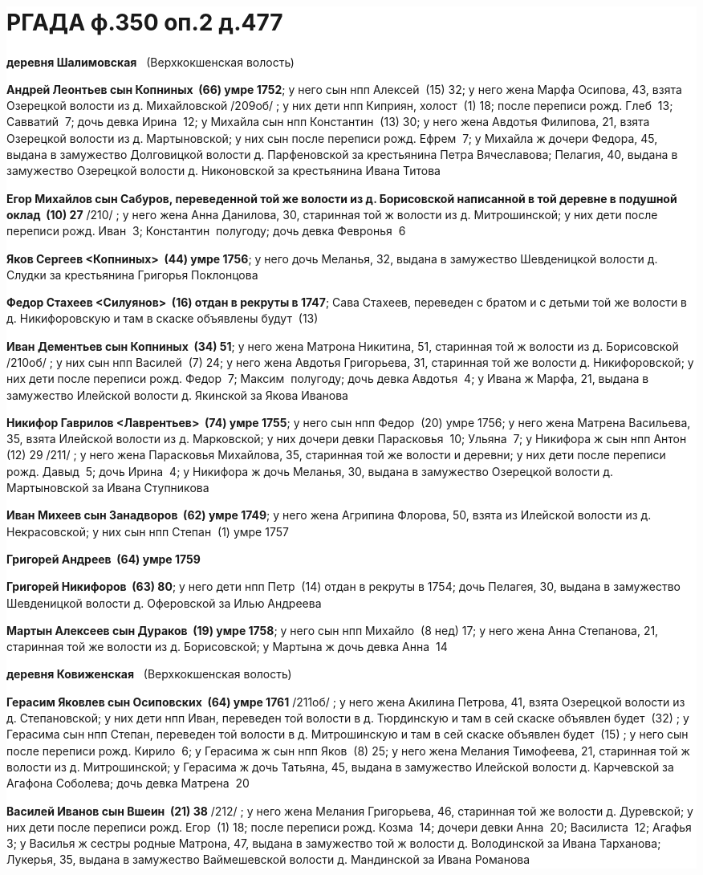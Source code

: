 # РГАДА ф.350 оп.2 д.477

**деревня Шалимовская**   (Верхкокшенская волость)

**Андрей Леонтьев сын Копниных  (66) умре 1752**; у него сын нпп Алексей  (15) 32; у него жена Марфа Осипова, 43, взята Озерецкой волости из д. Михайловской /209об/ ; у них дети нпп Киприян, холост  (1) 18; после переписи рожд. Глеб  13; Савватий  7; дочь девка Ирина  12; у Михайла сын нпп Константин  (13) 30; у него жена Авдотья Филипова, 21, взята Озерецкой волости из д. Мартыновской; у них сын после переписи рожд. Ефрем  7; у Михайла ж дочери Федора, 45, выдана в замужeство Долговицкой волости д. Парфеновской за крестьянина Петра Вячеславова; Пелагия, 40, выдана в замужeство Озерецкой волости д. Никоновской за крестьянина Ивана Титова

**Егор Михайлов сын Сабуров, переведенной той же волости из д. Борисовской написанной в той деревне в подушной оклад  (10) 27** /210/ ; у него жена Анна Данилова, 30, старинная той ж волости из д. Митрошинской; у них дети после переписи рожд. Иван  3; Константин  полугоду; дочь девка Февронья  6

**Яков Сергеев <Копниных>  (44) умре 1756**; у него дочь Меланья, 32, выдана в замужeство Шевденицкой волости д. Слудки за крестьянина Григорья Поклонцова

**Федор Стахеев <Силуянов>  (16) отдан в рекруты в 1747**; Сава Стахеев, переведен с братом и с детьми той же волости в д. Никифоровскую и там в скаске объявлены будут  (13)

**Иван Дементьев сын Копниных  (34) 51**; у него жена Матрона Никитина, 51, старинная той ж волости из д. Борисовской /210об/ ; у них сын нпп Василей  (7) 24; у него жена Авдотья Григорьева, 31, старинная той же волости д. Никифоровской; у них дети после переписи рожд. Федор  7; Максим  полугоду; дочь девка Авдотья  4; у Ивана ж Марфа, 21, выдана в замужeство Илейской волости д. Якинской за Якова Иванова

**Никифор Гаврилов <Лаврентьев>  (74) умре 1755**; у него сын нпп Федор  (20) умре 1756; у него жена Матрена Васильева, 35, взята Илейской волости из д. Марковской; у них дочери девки Парасковья  10; Ульяна  7; у Никифора ж сын нпп Антон  (12) 29 /211/ ; у него жена Парасковья Михайлова, 35, старинная той же волости и деревни; у них дети после переписи рожд. Давыд  5; дочь Ирина  4; у Никифора ж дочь Меланья, 30, выдана в замужeство Озерецкой волости д. Мартыновской за Ивана Ступникова

**Иван Михеев сын Занадворов  (62) умре 1749**; у него жена Агрипина Флорова, 50, взята из Илейской волости из д. Некрасовской; у них сын нпп Степан  (1) умре 1757

**Григорей Андреев  (64) умре 1759**

**Григорей Никифоров  (63) 80**; у него дети нпп Петр  (14) отдан в рекруты в 1754; дочь Пелагея, 30, выдана в замужeство Шевденицкой волости д. Оферовской за Илью Андреева

**Мартын Алексеев сын Дураков  (19) умре 1758**; у него сын нпп Михайло  (8 нед) 17; у него жена Анна Степанова, 21, старинная той же волости из д. Борисовской; у Мартына ж дочь девка Анна  14

**деревня Ковиженская**   (Верхкокшенская волость)

**Герасим Яковлев сын Осиповских  (64) умре 1761** /211об/ ; у него жена Акилина Петрова, 41, взята Озерецкой волости из д. Степановской; у них дети нпп Иван, переведен той волости в д. Тюрдинскую и там в сей скаске объявлен будет  (32) ; у Герасима сын нпп Степан, переведен той волости в д. Митрошинскую и там в сей скаске объявлен будет  (15) ; у него сын после переписи рожд. Кирило  6; у Герасима ж сын нпп Яков  (8) 25; у него жена Мелания Тимофеева, 21, старинная той ж волости из д. Митрошинской; у Герасима ж дочь Татьяна, 45, выдана в замужeство Илейской волости д. Карчевской за Агафона Соболева; дочь девка Матрена  20

**Василей Иванов сын Вшеин  (21) 38** /212/ ; у него жена Мелания Григорьева, 46, старинная той же волости д. Дуревской; у них дети после переписи рожд. Егор  (1) 18; после переписи рожд. Козма  14; дочери девки Анна  20; Василиста  12; Агафья  3; у Василья ж сестры родные Матрона, 47, выдана в замужeство той ж волости д. Володинской за Ивана Тарханова; Лукерья, 35, выдана в замужeство Ваймешевской волости д. Мандинской за Ивана Романова
